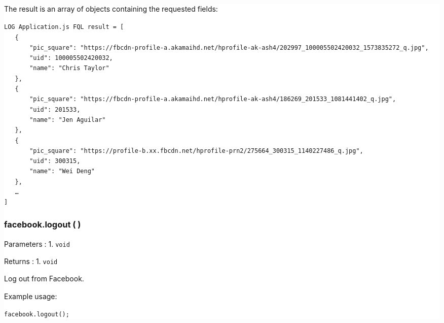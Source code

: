 The result is an array of objects containing the requested fields:

~~~
LOG Application.js FQL result = [
   {
       "pic_square": "https://fbcdn-profile-a.akamaihd.net/hprofile-ak-ash4/202997_100005502420032_1573835272_q.jpg",
       "uid": 100005502420032,
       "name": "Chris Taylor"
   },
   {
       "pic_square": "https://fbcdn-profile-a.akamaihd.net/hprofile-ak-ash4/186269_201533_1081441402_q.jpg",
       "uid": 201533,
       "name": "Jen Aguilar"
   },
   {
       "pic_square": "https://profile-b.xx.fbcdn.net/hprofile-prn2/275664_300315_1140227486_q.jpg",
       "uid": 300315,
       "name": "Wei Deng"
   },
   …
]
~~~

### facebook.logout ( )

Parameters
:	1. `void`

Returns
:    1. `void`

Log out from Facebook.


Example usage:

~~~
facebook.logout();
~~~
